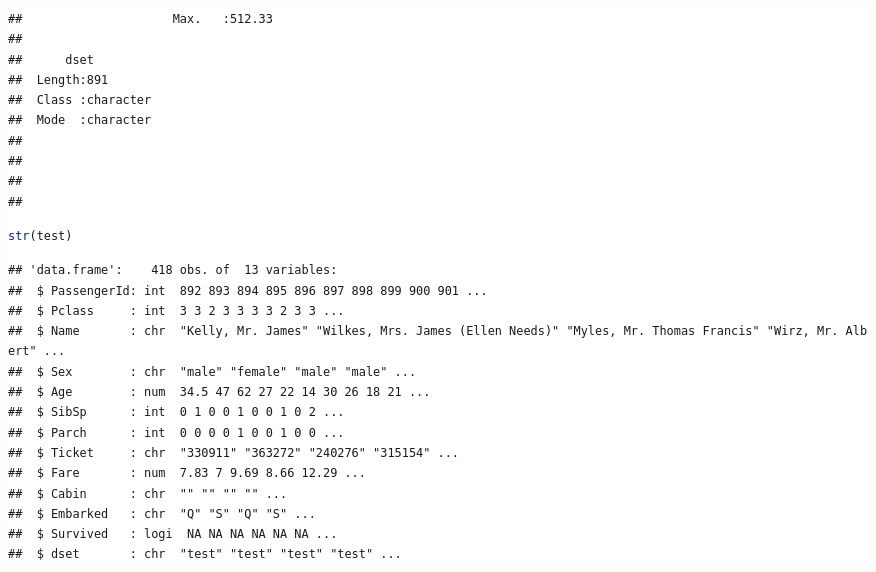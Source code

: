     ##                     Max.   :512.33                                        
    ##                                                                           
    ##      dset          
    ##  Length:891        
    ##  Class :character  
    ##  Mode  :character  
    ##                    
    ##                    
    ##                    
    ## 

``` r
str(test)
```

    ## 'data.frame':    418 obs. of  13 variables:
    ##  $ PassengerId: int  892 893 894 895 896 897 898 899 900 901 ...
    ##  $ Pclass     : int  3 3 2 3 3 3 3 2 3 3 ...
    ##  $ Name       : chr  "Kelly, Mr. James" "Wilkes, Mrs. James (Ellen Needs)" "Myles, Mr. Thomas Francis" "Wirz, Mr. Albert" ...
    ##  $ Sex        : chr  "male" "female" "male" "male" ...
    ##  $ Age        : num  34.5 47 62 27 22 14 30 26 18 21 ...
    ##  $ SibSp      : int  0 1 0 0 1 0 0 1 0 2 ...
    ##  $ Parch      : int  0 0 0 0 1 0 0 1 0 0 ...
    ##  $ Ticket     : chr  "330911" "363272" "240276" "315154" ...
    ##  $ Fare       : num  7.83 7 9.69 8.66 12.29 ...
    ##  $ Cabin      : chr  "" "" "" "" ...
    ##  $ Embarked   : chr  "Q" "S" "Q" "S" ...
    ##  $ Survived   : logi  NA NA NA NA NA NA ...
    ##  $ dset       : chr  "test" "test" "test" "test" ...
